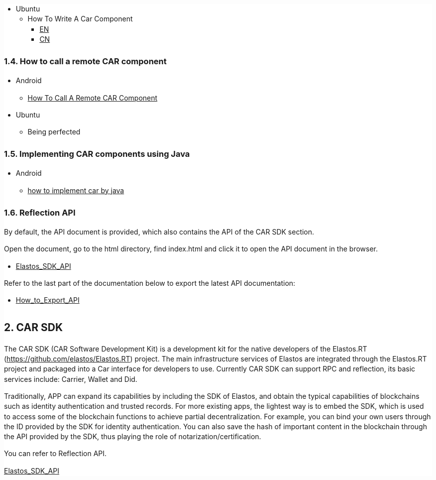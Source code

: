 * Ubuntu
  * How To Write A Car Component
    * [EN](https://github.com/elastos/Elastos.RT/blob/master/Docs/How_To_Write_A_Car_Component.md)
    * [CN](https://github.com/elastos/Elastos.RT/blob/master/Docs/How_To_Write_A_Car_Component_CN.md)

### 1.4. How to call a remote CAR component

* Android

  * [How To Call A Remote CAR Component](https://github.com/elastos/Elastos.RT/blob/master/Docs/How_To_Call_A_Remote_CAR_Component.md)

* Ubuntu

  * Being perfected

### 1.5. Implementing CAR components using Java

* Android

  * [how to implement car by java](https://github.com/elastos/Elastos.RT/blob/master/Docs/ImplementCarByJava/how_to_implement_car_by_java.md)

### 1.6. Reflection API

By default, the API document is provided, which also contains the API of the CAR SDK section.

Open the document, go to the html directory, find index.html and click it to open the API document in the browser.

* [Elastos_SDK_API](SDK/Elastos_SDK_API.zip)

Refer to the last part of the documentation below to export the latest API documentation:

* [How_to_Export_API](https://github.com/elastos/Elastos.RT/blob/master/Docs/DocTools/How_to_Export_API.md)

## 2. CAR SDK

The CAR SDK (CAR Software Development Kit) is a development kit for the native developers of the Elastos.RT (<https://github.com/elastos/Elastos.RT>) project. The main infrastructure services of Elastos are integrated through the Elastos.RT project and packaged into a Car interface for developers to use. Currently CAR SDK can support RPC and reflection, its basic services include: Carrier, Wallet and Did.

Traditionally, APP can expand its capabilities by including the SDK of Elastos, and obtain the typical capabilities of blockchains such as identity authentication and trusted records. For more existing apps, the lightest way is to embed the SDK, which is used to access some of the blockchain functions to achieve partial decentralization. For example, you can bind your own users through the ID provided by the SDK for identity authentication. You can also save the hash of important content in the blockchain through the API provided by the SDK, thus playing the role of notarization/certification.

You can refer to Reflection API.

[Elastos_SDK_API](SDK/Elastos_SDK_API.zip)
